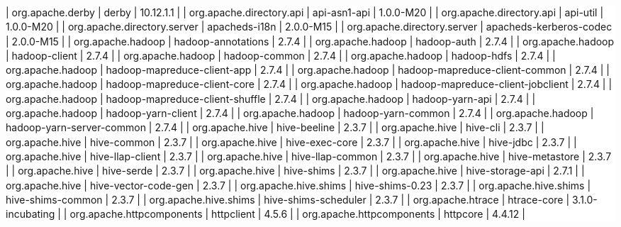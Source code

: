 | org.apache.derby                  | derby                                       | 10.12.1.1                         |
| org.apache.directory.api          | api-asn1-api                                | 1.0.0-M20                         |
| org.apache.directory.api          | api-util                                    | 1.0.0-M20                         |
| org.apache.directory.server       | apacheds-i18n                               | 2.0.0-M15                         |
| org.apache.directory.server       | apacheds-kerberos-codec                     | 2.0.0-M15                         |
| org.apache.hadoop                 | hadoop-annotations                          | 2.7.4                             |
| org.apache.hadoop                 | hadoop-auth                                 | 2.7.4                             |
| org.apache.hadoop                 | hadoop-client                               | 2.7.4                             |
| org.apache.hadoop                 | hadoop-common                               | 2.7.4                             |
| org.apache.hadoop                 | hadoop-hdfs                                 | 2.7.4                             |
| org.apache.hadoop                 | hadoop-mapreduce-client-app                 | 2.7.4                             |
| org.apache.hadoop                 | hadoop-mapreduce-client-common              | 2.7.4                             |
| org.apache.hadoop                 | hadoop-mapreduce-client-core                | 2.7.4                             |
| org.apache.hadoop                 | hadoop-mapreduce-client-jobclient           | 2.7.4                             |
| org.apache.hadoop                 | hadoop-mapreduce-client-shuffle             | 2.7.4                             |
| org.apache.hadoop                 | hadoop-yarn-api                             | 2.7.4                             |
| org.apache.hadoop                 | hadoop-yarn-client                          | 2.7.4                             |
| org.apache.hadoop                 | hadoop-yarn-common                          | 2.7.4                             |
| org.apache.hadoop                 | hadoop-yarn-server-common                   | 2.7.4                             |
| org.apache.hive                   | hive-beeline                                | 2.3.7                             |
| org.apache.hive                   | hive-cli                                    | 2.3.7                             |
| org.apache.hive                   | hive-common                                 | 2.3.7                             |
| org.apache.hive                   | hive-exec-core                              | 2.3.7                             |
| org.apache.hive                   | hive-jdbc                                   | 2.3.7                             |
| org.apache.hive                   | hive-llap-client                            | 2.3.7                             |
| org.apache.hive                   | hive-llap-common                            | 2.3.7                             |
| org.apache.hive                   | hive-metastore                              | 2.3.7                             |
| org.apache.hive                   | hive-serde                                  | 2.3.7                             |
| org.apache.hive                   | hive-shims                                  | 2.3.7                             |
| org.apache.hive                   | hive-storage-api                            | 2.7.1                             |
| org.apache.hive                   | hive-vector-code-gen                        | 2.3.7                             |
| org.apache.hive.shims             | hive-shims-0.23                             | 2.3.7                             |
| org.apache.hive.shims             | hive-shims-common                           | 2.3.7                             |
| org.apache.hive.shims             | hive-shims-scheduler                        | 2.3.7                             |
| org.apache.htrace                 | htrace-core                                 | 3.1.0-incubating                  |
| org.apache.httpcomponents         | httpclient                                  | 4.5.6                             |
| org.apache.httpcomponents         | httpcore                                    | 4.4.12                            |